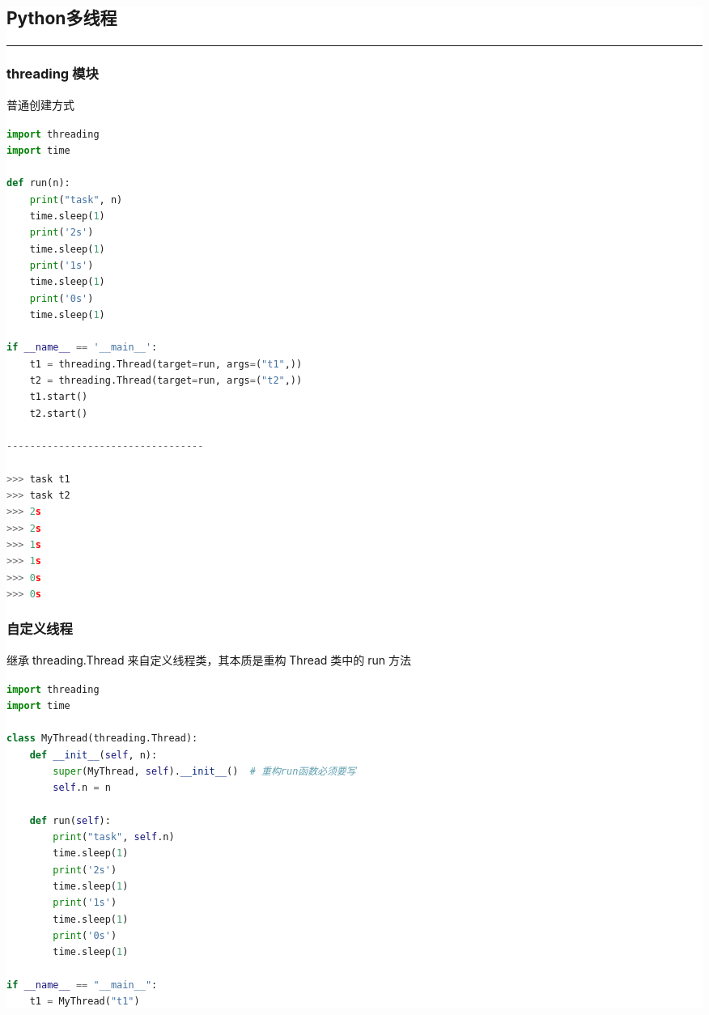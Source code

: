 ## Python多线程

------

### threading 模块

普通创建方式

```python
import threading
import time

def run(n):
    print("task", n)
    time.sleep(1)
    print('2s')
    time.sleep(1)
    print('1s')
    time.sleep(1)
    print('0s')
    time.sleep(1)

if __name__ == '__main__':
    t1 = threading.Thread(target=run, args=("t1",))
    t2 = threading.Thread(target=run, args=("t2",))
    t1.start()
    t2.start()

----------------------------------

>>> task t1
>>> task t2
>>> 2s
>>> 2s
>>> 1s
>>> 1s
>>> 0s
>>> 0s
```

### 自定义线程

继承 threading.Thread 来自定义线程类，其本质是重构 Thread 类中的 run 方法

```python
import threading
import time

class MyThread(threading.Thread):
    def __init__(self, n):
        super(MyThread, self).__init__()  # 重构run函数必须要写
        self.n = n

    def run(self):
        print("task", self.n)
        time.sleep(1)
        print('2s')
        time.sleep(1)
        print('1s')
        time.sleep(1)
        print('0s')
        time.sleep(1)

if __name__ == "__main__":
    t1 = MyThread("t1")
```